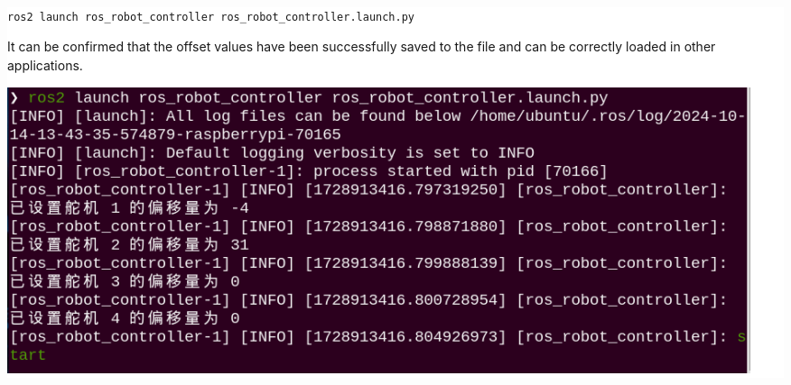 ```
ros2 launch ros_robot_controller ros_robot_controller.launch.py
```

It can be confirmed that the offset values have been successfully saved to the file and can be correctly loaded in other applications.

<img src="../_static/media/chapter_2/section_5/image10.png" class="common_img" />